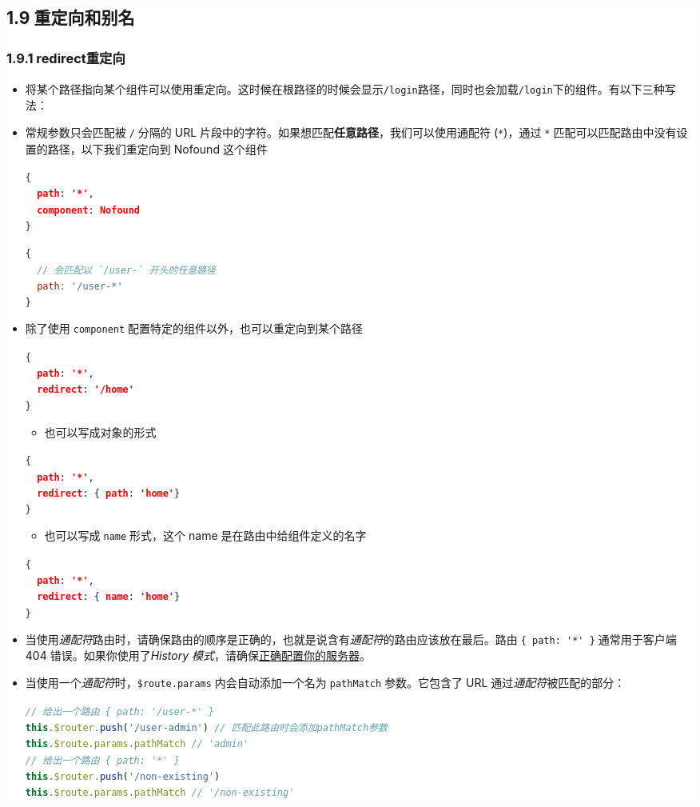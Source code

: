   

## 1.9 重定向和别名

### 1.9.1 redirect重定向

- 将某个路径指向某个组件可以使用重定向。这时候在根路径的时候会显示`/login`路径，同时也会加载`/login`下的组件。有以下三种写法：

- 常规参数只会匹配被 `/` 分隔的 URL 片段中的字符。如果想匹配**任意路径**，我们可以使用通配符 (`*`)，通过 `*` 匹配可以匹配路由中没有设置的路径，以下我们重定向到 Nofound 这个组件

  ```json
  {
    path: '*',
    component: Nofound
  }
  ```

  ```js
  {
    // 会匹配以 `/user-` 开头的任意路径
    path: '/user-*'
  }
  ```

- 除了使用 `component` 配置特定的组件以外，也可以重定向到某个路径

  ```json
  {
    path: '*',
    redirect: '/home'
  }
  ```

  - 也可以写成对象的形式

  ```json
  {
    path: '*',
    redirect: { path: 'home'}
  }
  ```

  - 也可以写成 `name` 形式，这个 name 是在路由中给组件定义的名字

  ```json
  {
    path: '*',
    redirect: { name: 'home'}
  }
  ```

- 当使用*通配符*路由时，请确保路由的顺序是正确的，也就是说含有*通配符*的路由应该放在最后。路由 `{ path: '*' }` 通常用于客户端 404 错误。如果你使用了*History 模式*，请确保[正确配置你的服务器](https://router.vuejs.org/zh/guide/essentials/history-mode.html)。

- 当使用一个*通配符*时，`$route.params` 内会自动添加一个名为 `pathMatch` 参数。它包含了 URL 通过*通配符*被匹配的部分：

  ```js
  // 给出一个路由 { path: '/user-*' }
  this.$router.push('/user-admin') // 匹配此路由时会添加pathMatch参数
  this.$route.params.pathMatch // 'admin'
  // 给出一个路由 { path: '*' }
  this.$router.push('/non-existing')
  this.$route.params.pathMatch // '/non-existing'
  ```

